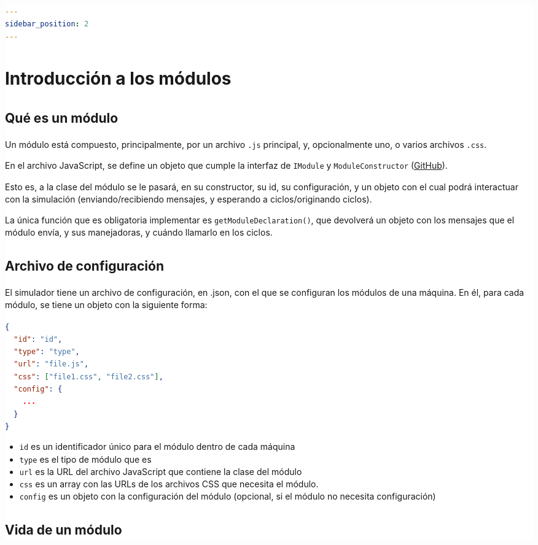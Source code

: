```yaml
---
sidebar_position: 2
---
```


# Introducción a los módulos

## Qué es un módulo

Un módulo está compuesto, principalmente, por un archivo `.js` principal, y,
opcionalmente uno, o varios archivos `.css`.

En el archivo JavaScript, se define un objeto que cumple la interfaz de
`IModule` y `ModuleConstructor`
([GitHub](https://github.com/pblop/tfg/blob/main/src/types/module.d.ts)).

Esto es, a la clase del módulo se le pasará, en su constructor, su id, su
configuración, y un objeto con el cual podrá interactuar con la simulación
(enviando/recibiendo mensajes, y esperando a ciclos/originando ciclos).

La única función que es obligatoria implementar es `getModuleDeclaration()`, que
devolverá un objeto con los mensajes que el módulo envía, y sus manejadoras, y
cuándo llamarlo en los ciclos.

## Archivo de configuración

El simulador tiene un archivo de configuración, en .json, con el que se
configuran los módulos de una máquina. En él, para cada módulo, se tiene un
objeto con la siguiente forma:

```json title="config.json"
{
  "id": "id",
  "type": "type",
  "url": "file.js",
  "css": ["file1.css", "file2.css"],
  "config": {
    ...
  }
}
```

- `id` es un identificador único para el módulo dentro de cada máquina
- `type` es el tipo de módulo que es
- `url` es la URL del archivo JavaScript que contiene la clase del módulo
- `css` es un array con las URLs de los archivos CSS que necesita el módulo.
- `config` es un objeto con la configuración del módulo (opcional, si el módulo
  no necesita configuración)

## Vida de un módulo
